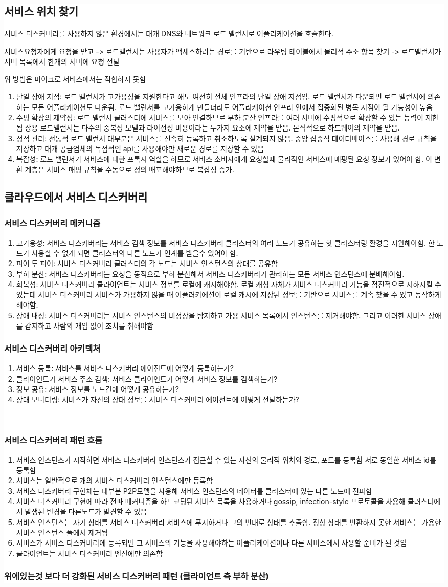 ## 서비스 위치 찾기

서비스 디스커버리를 사용하지 않은 환경에서는 대개 DNS와 네트워크 로드 밸런서로 어플리케이션을 호출한다.

서비스요청자에게 요청을 받고 -> 로드밸런서는 사용자가 액세스하려는 경로를 기반으로 라우팅 테이블에서 물리적 주소 항목 찾기 -> 로드밸런서가 서버 목록에서 한개의 서버에 요청 전달

위 방법은 마이크로 서비스에서는 적합하지 못함

1. 단일 장애 지점: 로드 밸런서가 고가용성을 지원한다고 해도 여전히 전체 인프라의 단일 장애 지점임. 로드 밸런서가 다운되면 로드 밸런서에 의존하는 모든 어플리케이션도 다운됨. 로드 밸런서를 고가용하게 만들더라도 어플리케이션 인프라 안에서 집중화된 병목 지점이 될 가능성이 높음
2. 수평 확장의 제약성: 로드 밸런서 클러스터에 서비스를 모아 연결하므로 부하 분산 인프라를 여러 서버에 수평적으로 확장할 수 있는 능력이 제한됨 상용 로드밸런서는 다수의 중복성 모델과 라이선싱 비용이라는 두가지 요소에 제약을 받음.  본직적으로 하드웨어의 제약을 받음. 
3. 정적 관리: 전통적 로드 밸런서 대부분은 서비스를 신속히 등록하고 취소하도록 설계되지 않음. 중앙 집중식 데이터베이스를 사용해 경로 규칙을 저장하고 대개 공급업체의 독점적인 api를 사용해야만 새로운 경로를 저장할 수 있음
4. 복잡성: 로드 밸런서가 서비스에 대한 프록시 역할을 하므로 서비스 소비자에게 요청할때 물리적인 서비스에 매핑된 요청 정보가 있어야 함.  이 변환 계층은 서비스 매핑 규칙을 수동으로 정의 배포해야하므로 복잡성 증가. 

## 클라우드에서 서비스 디스커버리

### 서비스 디스커버리 메커니즘

1. 고가용성: 서비스 디스커버리는 서비스 검색 정보를 서비스 디스커버리 클러스터의 여러 노드가 공유하는 핫 클러스터링 환경을 지원해야함. 한 노드가 사용할 수 없게 되면 클러스터의 다른 노드가 인계를 받을수 있어야 함.
2. 피어 투 피어: 서비스 디스커버리 클러스터의 각 노드는 서비스 인스턴스의 상태를 공유함
3. 부하 분산: 서비스 디스커버리는 요청을 동적으로 부하 분산해서 서비스 디스커버리가 관리하는 모든 서비스 인스턴스에 분배해야함. 
4. 회복성: 서비스 디스커버리 클라이언트는 서비스 정보를 로컬에 캐시해야함. 로컬 캐싱 자체가 서비스 디스커버리 기능을 점진적으로 저하시킬 수 있는데 서비스 디스커버리 서비스가 가용하지 않을 때 어플러키에션이 로컬 캐시에 저장된 정보를 기반으로 서비스를 계속 찾을 수 있고 동작하게 해야함.
5. 장애 내성: 서비스 디스커버리는 서비스 인스턴스의 비정상을 탐지하고 가용 서비스 목록에서 인스턴스를 제거해야함. 그리고 이러한 서비스 장애를 감지하고 사람의 개입 없이 조치를 취해야함

### 서비스 디스커버리 아키텍처

1. 서비스 등록: 서비스를 서비스 디스커버리 에이전트에 어떻게 등록하는가?
2. 클라이언트가 서비스 주소 검색: 서비스 클라이언트가 어떻게 서비스 정보를 검색하는가?
3. 정보 공유: 서비스 정보를 노드간에 어떻게 공유하는가?
4. 상태 모니터링: 서비스가 자신의 상태 정보를 서비스 디스커버리 에이전트에 어떻게 전달하는가?

<br>

### 서비스 디스커버리 패턴 흐름

1. 서비스 인스턴스가 시작하면 서비스 디스커버리 인스턴스가 접근할 수 있는 자신의 물리적 위치와 경로, 포트를 등록함 서로 동일한 서비스 id를 등록함
2. 서비스는 일반적으로 개의 서비스 디스커버리 인스턴스에만 등록함
3. 서비스 디스커버리 구현체는 대부분 P2P모델을 사용해 서비스 인스턴스의 데이터를 클러스터에 있는 다른 노드에 전파함
4. 서비스 디스커버리 구현에 따라 전파 메커니즘을 하드코딩된 서비스 목록을 사용하거나 gossip, infection-style 프로토콜을 사용해 클러스터에서 발생된 변경을 다른노드가 발견할 수 있음
5. 서비스 인스턴스는 자기 상태를 서비스 디스커버리 서비스에 푸시하거나 그의 반대로 상태를 추출함. 정상 상태를 반환하지 못한 서비스는 가용한 서비스 인스턴스 풀에서 제거됨
6. 서비스가 서비스 디스커버리에 등록되면 그 서비스의 기능을 사용해야하는 어플리케이션이나 다른 서비스에서 사용할 준비가 된 것임
7. 클라이언트는 서비스 디스커버리 엔진에만 의존함



### 위에있는것 보다 더 강화된 서비스 디스커버리 패턴 (클라이언트 측 부하 분산)
